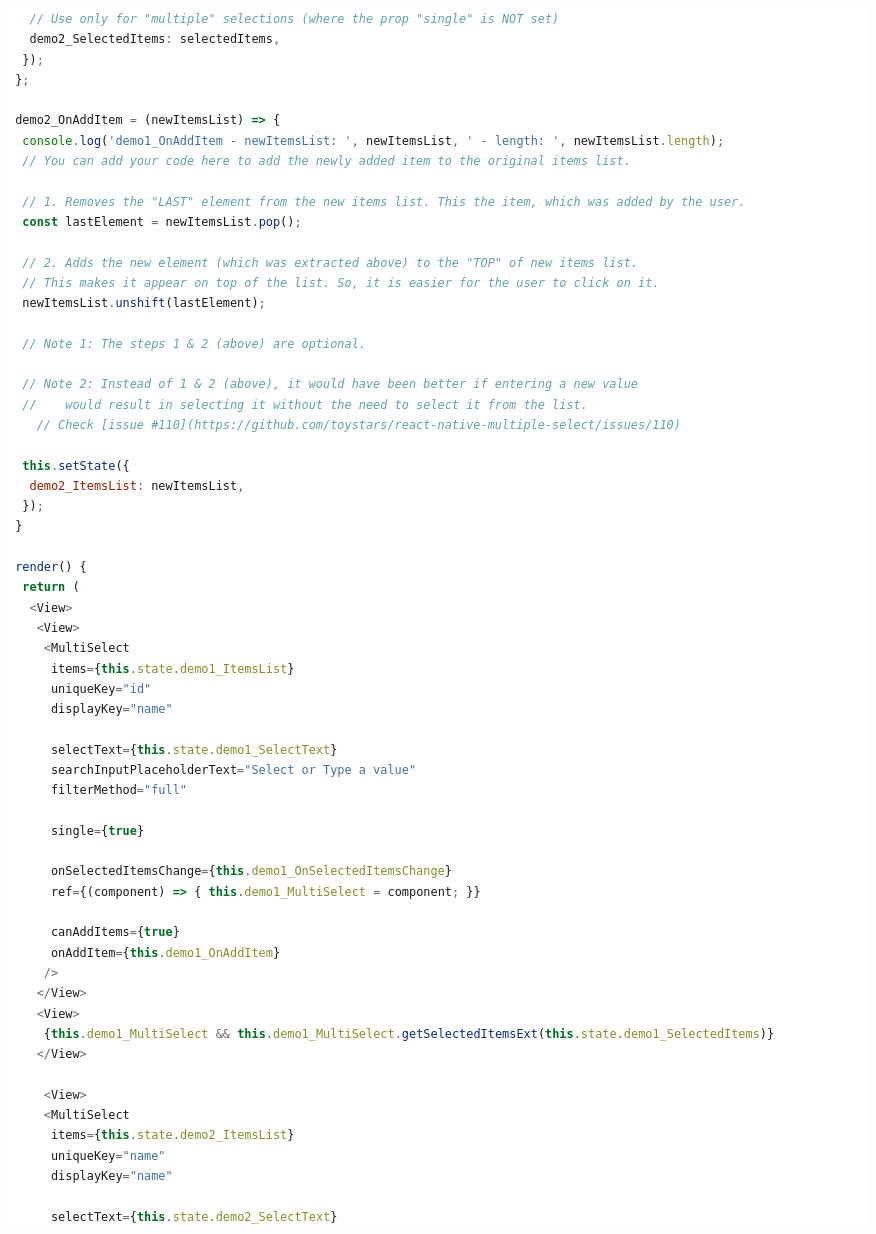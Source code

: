 ```javascript
   // Use only for "multiple" selections (where the prop "single" is NOT set) 
   demo2_SelectedItems: selectedItems,
  });
 };

 demo2_OnAddItem = (newItemsList) => {
  console.log('demo1_OnAddItem - newItemsList: ', newItemsList, ' - length: ', newItemsList.length);
  // You can add your code here to add the newly added item to the original items list. 

  // 1. Removes the "LAST" element from the new items list. This the item, which was added by the user. 
  const lastElement = newItemsList.pop();

  // 2. Adds the new element (which was extracted above) to the "TOP" of new items list. 
  // This makes it appear on top of the list. So, it is easier for the user to click on it. 
  newItemsList.unshift(lastElement);

  // Note 1: The steps 1 & 2 (above) are optional. 

  // Note 2: Instead of 1 & 2 (above), it would have been better if entering a new value
  // 	would result in selecting it without the need to select it from the list. 
    // Check [issue #110](https://github.com/toystars/react-native-multiple-select/issues/110)     

  this.setState({
   demo2_ItemsList: newItemsList,
  });
 }

 render() {
  return (
   <View>
    <View>				  	
     <MultiSelect
      items={this.state.demo1_ItemsList}
      uniqueKey="id"
      displayKey="name"

      selectText={this.state.demo1_SelectText}
      searchInputPlaceholderText="Select or Type a value"
      filterMethod="full"

      single={true} 

      onSelectedItemsChange={this.demo1_OnSelectedItemsChange}
      ref={(component) => { this.demo1_MultiSelect = component; }}

      canAddItems={true}
      onAddItem={this.demo1_OnAddItem}
     />
    </View> 
    <View>
     {this.demo1_MultiSelect && this.demo1_MultiSelect.getSelectedItemsExt(this.state.demo1_SelectedItems)}
    </View>

     <View>
     <MultiSelect
      items={this.state.demo2_ItemsList}
      uniqueKey="name"
      displayKey="name"

      selectText={this.state.demo2_SelectText}
```